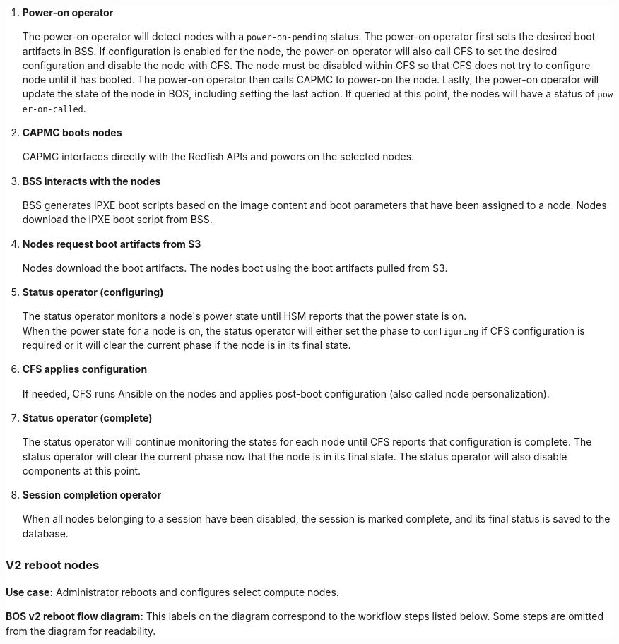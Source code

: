 1. **Power-on operator**

    The power-on operator will detect nodes with a `power-on-pending` status. The power-on operator first sets the desired boot artifacts in BSS.
    If configuration is enabled for the node, the power-on operator will also call CFS to set the desired configuration and disable the node with CFS.
    The node must be disabled within CFS so that CFS does not try to configure node until it has booted.
    The power-on operator then calls CAPMC to power-on the node.
    Lastly, the power-on operator will update the state of the node in BOS, including setting the last action. If queried at this point,
    the nodes will have a status of `power-on-called`.

1. **CAPMC boots nodes**

    CAPMC interfaces directly with the Redfish APIs and powers on the selected nodes.

1. **BSS interacts with the nodes**

    BSS generates iPXE boot scripts based on the image content and boot parameters that have been assigned to a node. Nodes download the iPXE boot script from BSS.

1. **Nodes request boot artifacts from S3**

    Nodes download the boot artifacts. The nodes boot using the boot artifacts pulled from S3.

1. **Status operator (configuring)**

    The status operator monitors a node's power state until HSM reports that the power state is on.  
    When the power state for a node is on, the status operator will either set the phase to `configuring` if CFS configuration is required or it will clear the current phase
    if the node is in its final state.

1. **CFS applies configuration**

    If needed, CFS runs Ansible on the nodes and applies post-boot configuration \(also called node personalization\).

1. **Status operator (complete)**

    The status operator will continue monitoring the states for each node until CFS reports that configuration is complete.
    The status operator will clear the current phase now that the node is in its final state. The status operator will also disable components at this point.

1. **Session completion operator**

    When all nodes belonging to a session have been disabled, the session is marked complete, and its final status is saved to the database.

### V2 reboot nodes

**Use case:** Administrator reboots and configures select compute nodes.

**BOS v2 reboot flow diagram:** This labels on the diagram correspond to the workflow steps listed below. Some steps are omitted from the diagram for readability.
